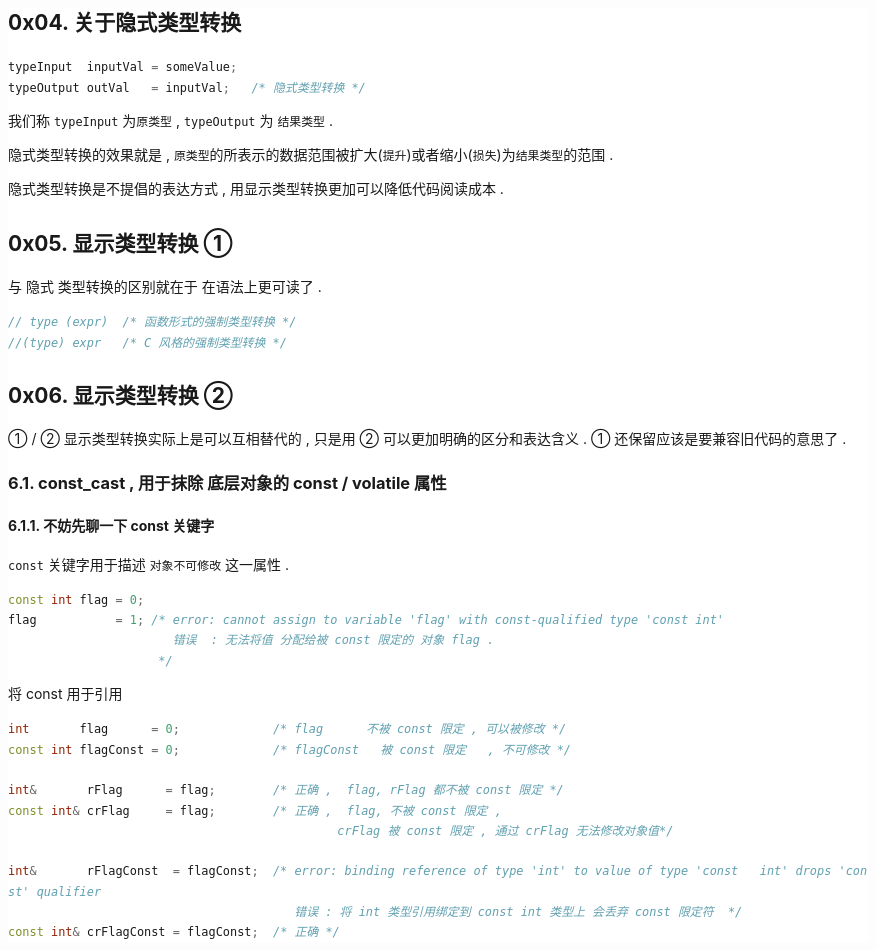 ## 0x04. 关于隐式类型转换
```c++
typeInput  inputVal = someValue;
typeOutput outVal   = inputVal;   /* 隐式类型转换 */
```

我们称 `typeInput` 为`原类型` , `typeOutput` 为 `结果类型` . 

隐式类型转换的效果就是 , `原类型`的所表示的数据范围被扩大(`提升`)或者缩小(`损失`)为`结果类型`的范围 . 

隐式类型转换是不提倡的表达方式 , 用显示类型转换更加可以降低代码阅读成本 . 


## 0x05. 显示类型转换 ①

与 隐式 类型转换的区别就在于 在语法上更可读了 . 

```c++
// type (expr)  /* 函数形式的强制类型转换 */
//(type) expr   /* C 风格的强制类型转换 */
```

## 0x06. 显示类型转换 ② 

① / ② 显示类型转换实际上是可以互相替代的 , 只是用 ② 可以更加明确的区分和表达含义 . 
① 还保留应该是要兼容旧代码的意思了 . 

### 6.1. const_cast , 用于抹除 底层对象的 const / volatile 属性

#### 6.1.1. 不妨先聊一下 const 关键字

`const` 关键字用于描述 `对象不可修改` 这一属性 . 
```c++
const int flag = 0;
flag           = 1; /* error: cannot assign to variable 'flag' with const-qualified type 'const int'
                       错误  : 无法将值 分配给被 const 限定的 对象 flag .
                     */ 
```

将 const 用于引用
```c++
int       flag      = 0;             /* flag      不被 const 限定 , 可以被修改 */
const int flagConst = 0;             /* flagConst   被 const 限定   , 不可修改 */

int&       rFlag      = flag;        /* 正确 ,  flag, rFlag 都不被 const 限定 */
const int& crFlag     = flag;        /* 正确 ,  flag, 不被 const 限定 , 
                                              crFlag 被 const 限定 , 通过 crFlag 无法修改对象值*/

int&       rFlagConst  = flagConst;  /* error: binding reference of type 'int' to value of type 'const   int' drops 'const' qualifier
                                        错误 : 将 int 类型引用绑定到 const int 类型上 会丢弃 const 限定符  */
const int& crFlagConst = flagConst;  /* 正确 */
```
